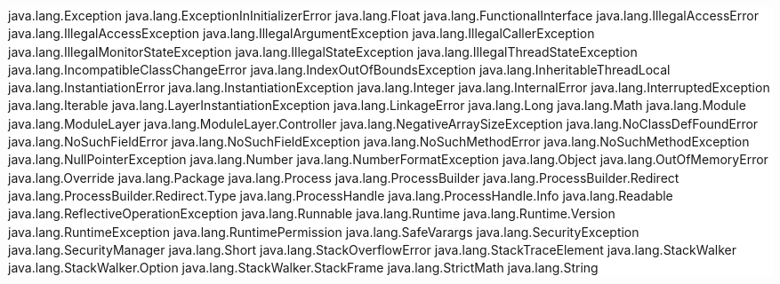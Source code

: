 java.lang.Exception
java.lang.ExceptionInInitializerError
java.lang.Float
java.lang.FunctionalInterface
java.lang.IllegalAccessError
java.lang.IllegalAccessException
java.lang.IllegalArgumentException
java.lang.IllegalCallerException
java.lang.IllegalMonitorStateException
java.lang.IllegalStateException
java.lang.IllegalThreadStateException
java.lang.IncompatibleClassChangeError
java.lang.IndexOutOfBoundsException
java.lang.InheritableThreadLocal
java.lang.InstantiationError
java.lang.InstantiationException
java.lang.Integer
java.lang.InternalError
java.lang.InterruptedException
java.lang.Iterable
java.lang.LayerInstantiationException
java.lang.LinkageError
java.lang.Long
java.lang.Math
java.lang.Module
java.lang.ModuleLayer
java.lang.ModuleLayer.Controller
java.lang.NegativeArraySizeException
java.lang.NoClassDefFoundError
java.lang.NoSuchFieldError
java.lang.NoSuchFieldException
java.lang.NoSuchMethodError
java.lang.NoSuchMethodException
java.lang.NullPointerException
java.lang.Number
java.lang.NumberFormatException
java.lang.Object
java.lang.OutOfMemoryError
java.lang.Override
java.lang.Package
java.lang.Process
java.lang.ProcessBuilder
java.lang.ProcessBuilder.Redirect
java.lang.ProcessBuilder.Redirect.Type
java.lang.ProcessHandle
java.lang.ProcessHandle.Info
java.lang.Readable
java.lang.ReflectiveOperationException
java.lang.Runnable
java.lang.Runtime
java.lang.Runtime.Version
java.lang.RuntimeException
java.lang.RuntimePermission
java.lang.SafeVarargs
java.lang.SecurityException
java.lang.SecurityManager
java.lang.Short
java.lang.StackOverflowError
java.lang.StackTraceElement
java.lang.StackWalker
java.lang.StackWalker.Option
java.lang.StackWalker.StackFrame
java.lang.StrictMath
java.lang.String